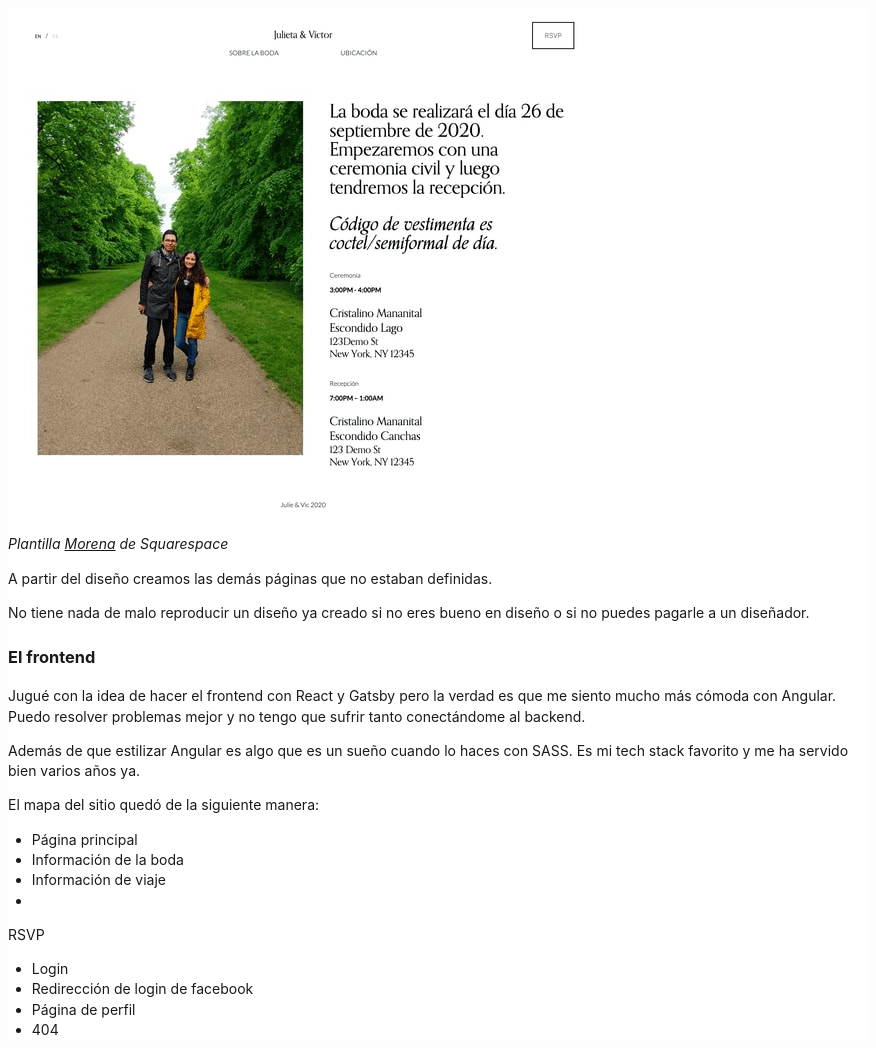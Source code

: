 [![Plantilla Squarespace about](/assets/images/julie-y-vic-about.jpeg "Plantilla Squarespace about")](/assets/images/julie-y-vic-about.jpeg)

_Plantilla [Morena](https://morena-demo.squarespace.com/) de Squarespace_

A partir del diseño creamos las demás páginas que no estaban definidas.

No tiene nada de malo reproducir un diseño ya creado si no eres bueno en diseño o si no puedes pagarle a un diseñador.

### El frontend

Jugué con la idea de hacer el frontend con React y Gatsby pero la verdad es que me siento mucho más cómoda con Angular. Puedo resolver problemas mejor y no tengo que sufrir tanto conectándome al backend.

Además de que estilizar Angular es algo que es un sueño cuando lo haces con SASS. Es mi tech stack favorito y me ha servido bien varios años ya.

El mapa del sitio quedó de la siguiente manera:

- Página principal
- Información de la boda
- Información de viaje
- 

RSVP

  - Login
  - Redirección de login de facebook
  - Página de perfil
- 404
